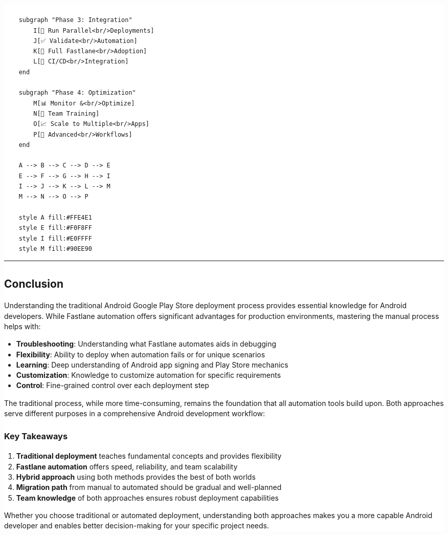 ```mermaid

    subgraph "Phase 3: Integration"
        I[🔄 Run Parallel<br/>Deployments]
        J[✅ Validate<br/>Automation]
        K[🤖 Full Fastlane<br/>Adoption]
        L[🔗 CI/CD<br/>Integration]
    end

    subgraph "Phase 4: Optimization"
        M[📊 Monitor &<br/>Optimize]
        N[👥 Team Training]
        O[📈 Scale to Multiple<br/>Apps]
        P[🚀 Advanced<br/>Workflows]
    end

    A --> B --> C --> D --> E
    E --> F --> G --> H --> I
    I --> J --> K --> L --> M
    M --> N --> O --> P

    style A fill:#FFE4E1
    style E fill:#F0F8FF
    style I fill:#E0FFFF
    style M fill:#90EE90
```

---

## Conclusion

Understanding the traditional Android Google Play Store deployment process provides essential knowledge for Android developers. While Fastlane automation offers significant advantages for production environments, mastering the manual process helps with:

- **Troubleshooting**: Understanding what Fastlane automates aids in debugging
- **Flexibility**: Ability to deploy when automation fails or for unique scenarios
- **Learning**: Deep understanding of Android app signing and Play Store mechanics
- **Customization**: Knowledge to customize automation for specific requirements
- **Control**: Fine-grained control over each deployment step

The traditional process, while more time-consuming, remains the foundation that all automation tools build upon. Both approaches serve different purposes in a comprehensive Android development workflow:

### Key Takeaways

1. **Traditional deployment** teaches fundamental concepts and provides flexibility
2. **Fastlane automation** offers speed, reliability, and team scalability
3. **Hybrid approach** using both methods provides the best of both worlds
4. **Migration path** from manual to automated should be gradual and well-planned
5. **Team knowledge** of both approaches ensures robust deployment capabilities

Whether you choose traditional or automated deployment, understanding both approaches makes you a more capable Android developer and enables better decision-making for your specific project needs.
